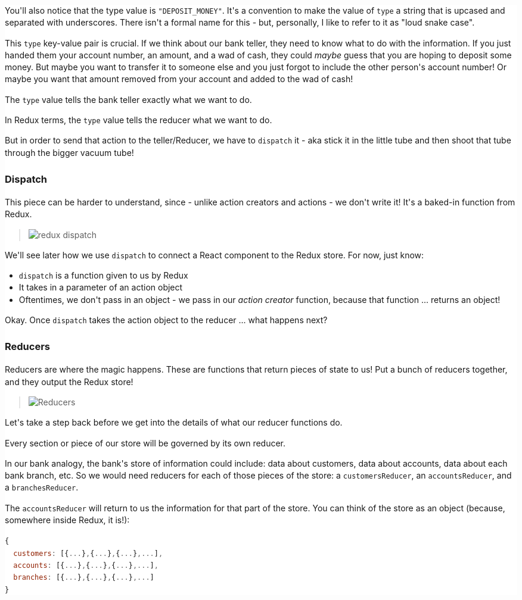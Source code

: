 You'll also notice that the type value is `"DEPOSIT_MONEY"`. It's a convention to make the value of `type` a string that is upcased and separated with underscores. There isn't a formal name for this - but, personally, I like to refer to it as "loud snake case".

This `type` key-value pair is crucial. If we think about our bank teller, they need to know what to do with the information. If you just handed them your account number, an amount, and a wad of cash, they could _maybe_ guess that you are hoping to deposit some money. But maybe you want to transfer it to someone else and you just forgot to include the other person's account number! Or maybe you want that amount removed from your account and added to the wad of cash!

The `type` value tells the bank teller exactly what we want to do.

In Redux terms, the `type` value tells the reducer what we want to do.

But in order to send that action to the teller/Reducer, we have to `dispatch` it - aka stick it in the little tube and then shoot that tube through the bigger vacuum tube!

### Dispatch

This piece can be harder to understand, since - unlike action creators and actions - we don't write it! It's a baked-in function from Redux.

> ![redux dispatch](https://i.imgur.com/NhNCJ3O.png)

We'll see later how we use `dispatch` to connect a React component to the Redux store. For now, just know:

- `dispatch` is a function given to us by Redux
- It takes in a parameter of an action object
- Oftentimes, we don't pass in an object - we pass in our _action creator_ function, because that function ... returns an object!

Okay. Once `dispatch` takes the action object to the reducer ... what happens next?

### Reducers

Reducers are where the magic happens. These are functions that return pieces of state to us! Put a bunch of reducers together, and they output the Redux store!

> ![Reducers](https://i.imgur.com/A1QZsvU.png)

Let's take a step back before we get into the details of what our reducer functions do.

Every section or piece of our store will be governed by its own reducer.

In our bank analogy, the bank's store of information could include: data about customers, data about accounts, data about each bank branch, etc. So we would need reducers for each of those pieces of the store: a `customersReducer`, an `accountsReducer`, and a `branchesReducer`.

The `accountsReducer` will return to us the information for that part of the store. You can think of the store as an object (because, somewhere inside Redux, it is!):

```js
{
  customers: [{...},{...},{...},...],
  accounts: [{...},{...},{...},...],
  branches: [{...},{...},{...},...]
}
```
